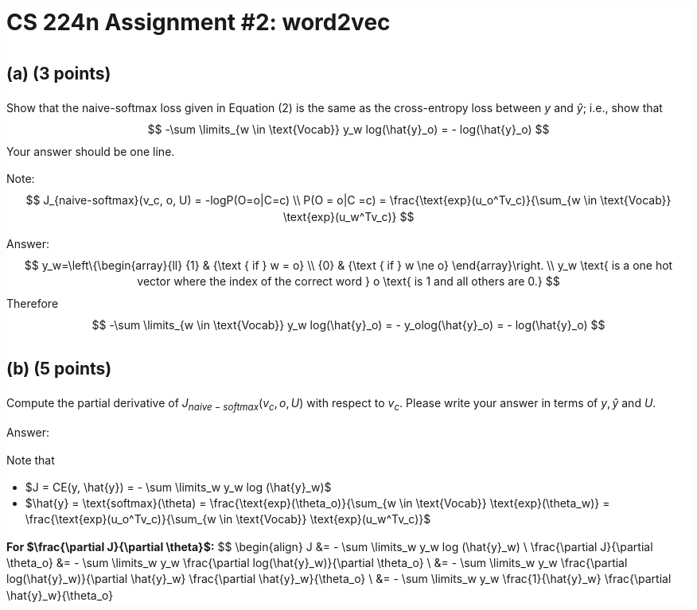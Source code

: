 # CS 224n Assignment #2: word2vec 

## (a) (3 points) 

Show that the naive-softmax loss given in Equation (2) is the same as the cross-entropy loss between $y$ and $\hat{y}$; i.e., show that
$$
-\sum \limits_{w \in \text{Vocab}} y_w log(\hat{y}_o) = - log(\hat{y}_o)
$$
Your answer should be one line.

Note: 
$$
J_{naive-softmax}(v_c, o, U) = -logP(O=o|C=c) \\
P(O = o|C =c) = \frac{\text{exp}(u_o^Tv_c)}{\sum_{w \in \text{Vocab}} \text{exp}(u_w^Tv_c)}
$$


Answer:
$$
y_w=\left\{\begin{array}{ll}
{1} & {\text { if } w = o} \\
{0} & {\text { if } w \ne o}
\end{array}\right. \\
y_w \text{ is a one hot vector where the index of the correct word } o \text{ is 1 and all others are 0.}
$$
Therefore
$$
-\sum \limits_{w \in \text{Vocab}} y_w log(\hat{y}_o) = - y_olog(\hat{y}_o) = - log(\hat{y}_o)
$$

## (b) (5 points) 

Compute the partial derivative of $J_{naive-softmax}(v_c, o, U)$ with respect to $v_c$. Please write your answer in terms of $y, \hat{y} \text{ and } U$.



Answer:

Note that 

* $J = CE(y, \hat{y}) = - \sum \limits_w y_w log (\hat{y}_w)$ 
* $\hat{y} = \text{softmax}(\theta) = \frac{\text{exp}(\theta_o)}{\sum_{w \in \text{Vocab}} \text{exp}(\theta_w)} = \frac{\text{exp}(u_o^Tv_c)}{\sum_{w \in \text{Vocab}} \text{exp}(u_w^Tv_c)}$

**For $\frac{\partial J}{\partial \theta}$:**
$$
\begin{align}
J &= - \sum \limits_w y_w log (\hat{y}_w) \\
\frac{\partial J}{\partial \theta_o} &= - \sum \limits_w y_w \frac{\partial log(\hat{y}_w)}{\partial \theta_o} \\
&= - \sum \limits_w y_w \frac{\partial log(\hat{y}_w)}{\partial \hat{y}_w} \frac{\partial \hat{y}_w}{\theta_o} \\
&= - \sum \limits_w y_w \frac{1}{\hat{y}_w} \frac{\partial \hat{y}_w}{\theta_o}
